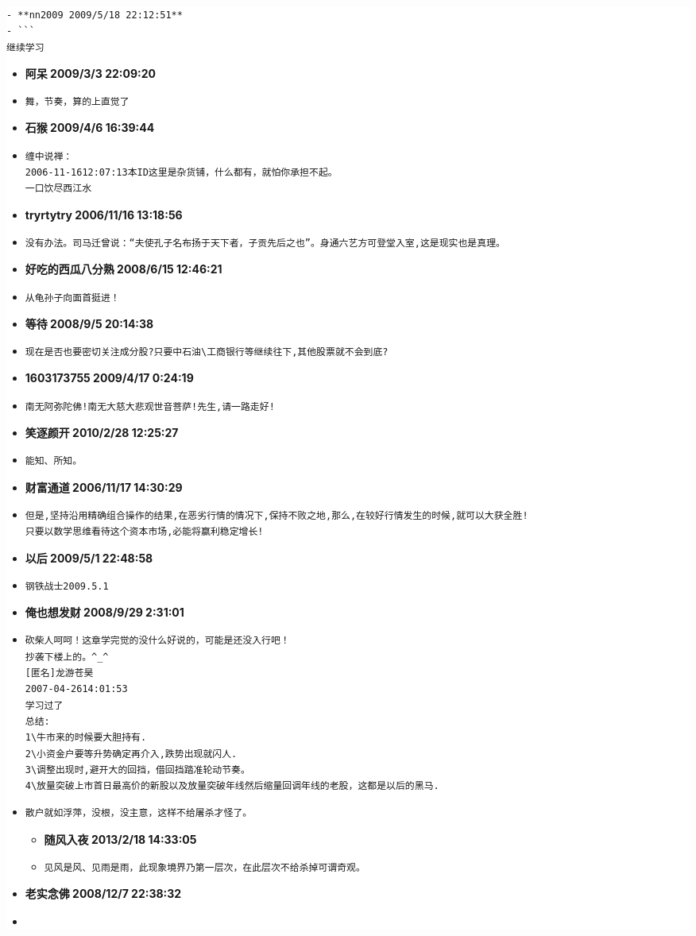   ```
- **nn2009 2009/5/18 22:12:51**
- ```
  继续学习
  ```
- **阿呆 2009/3/3 22:09:20**
- ```
  舞，节奏，算的上直觉了
  ```
- **石猴 2009/4/6 16:39:44**
- ```
  缠中说禅：
  2006-11-1612:07:13本ID这里是杂货铺，什么都有，就怕你承担不起。
  一口饮尽西江水
  ```
- **tryrtytry 2006/11/16 13:18:56**
- ```
  没有办法。司马迁曾说：“夫使孔子名布扬于天下者，子贡先后之也”。身通六艺方可登堂入室,这是现实也是真理。
  ```
- **好吃的西瓜八分熟 2008/6/15 12:46:21**
- ```
  从龟孙子向面首挺进！
  ```
- **等待 2008/9/5 20:14:38**
- ```
  现在是否也要密切关注成分股?只要中石油\工商银行等继续往下,其他股票就不会到底?
  ```
- **1603173755 2009/4/17 0:24:19**
- ```
  南无阿弥陀佛!南无大慈大悲观世音菩萨!先生,请一路走好!
  ```
- **笑逐颜开 2010/2/28 12:25:27**
- ```
  能知、所知。
  ```
- **财富通道 2006/11/17 14:30:29**
- ```
  但是,坚持沿用精确组合操作的结果,在恶劣行情的情况下,保持不败之地,那么,在较好行情发生的时候,就可以大获全胜!
  只要以数学思维看待这个资本市场,必能将赢利稳定增长!
  ```
- **以后 2009/5/1 22:48:58**
- ```
  钢铁战士2009.5.1
  ```
- **俺也想发财 2008/9/29 2:31:01**
- ```
  砍柴人呵呵！这章学完觉的没什么好说的，可能是还没入行吧！
  抄袭下楼上的。^_^
  [匿名]龙游苍昊
  2007-04-2614:01:53
  学习过了
  总结:
  1\牛市来的时候要大胆持有.
  2\小资金户要等升势确定再介入,跌势出现就闪人.
  3\调整出现时,避开大的回挡，借回挡踏准轮动节奏。
  4\放量突破上市首日最高价的新股以及放量突破年线然后缩量回调年线的老股，这都是以后的黑马.
  ```
- ```
  散户就如浮萍，没根，没主意，这样不给屠杀才怪了。
  ```
   - **随风入夜 2013/2/18 14:33:05**
   - ```
     见风是风、见雨是雨，此现象境界乃第一层次，在此层次不给杀掉可谓奇观。
     ```
- **老实念佛 2008/12/7 22:38:32**
- ```
  ```